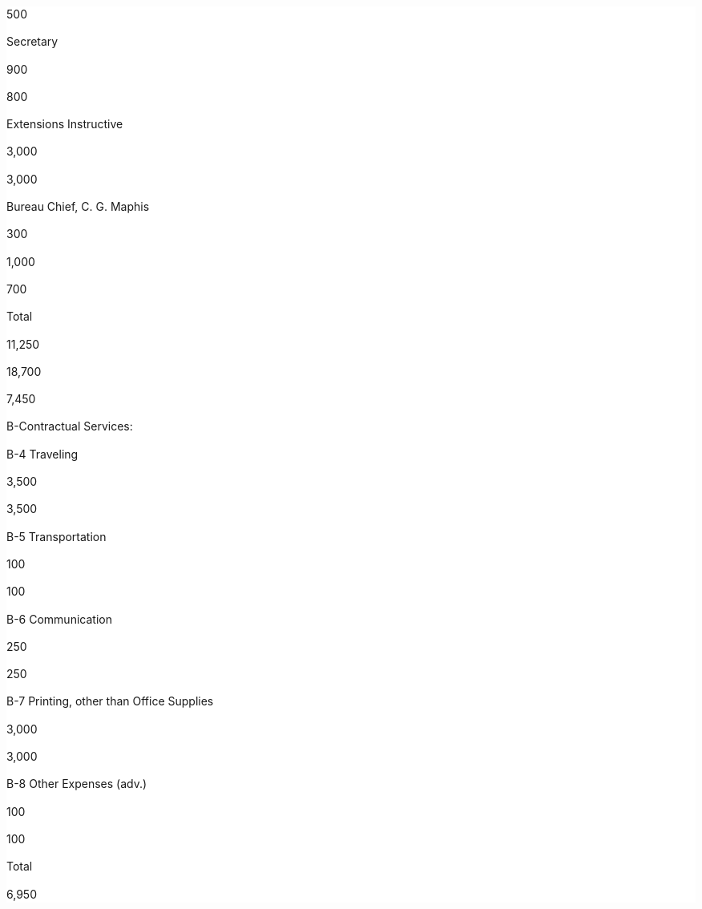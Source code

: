 500

Secretary

900

800

Extensions Instructive

3,000

3,000

Bureau Chief, C. G. Maphis

300

1,000

700

Total

11,250

18,700

7,450

B-Contractual Services:

B-4 Traveling

3,500

3,500

B-5 Transportation

100

100

B-6 Communication

250

250

B-7 Printing, other than Office Supplies

3,000

3,000

B-8 Other Expenses (adv.)

100

100

Total

6,950
